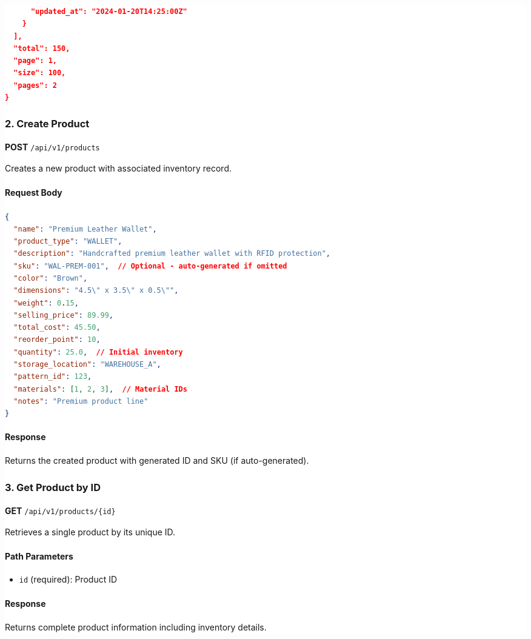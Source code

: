 ```json
      "updated_at": "2024-01-20T14:25:00Z"
    }
  ],
  "total": 150,
  "page": 1,
  "size": 100,
  "pages": 2
}
```

### 2. Create Product

**POST** `/api/v1/products`

Creates a new product with associated inventory record.

#### Request Body

```json
{
  "name": "Premium Leather Wallet",
  "product_type": "WALLET",
  "description": "Handcrafted premium leather wallet with RFID protection",
  "sku": "WAL-PREM-001",  // Optional - auto-generated if omitted
  "color": "Brown",
  "dimensions": "4.5\" x 3.5\" x 0.5\"",
  "weight": 0.15,
  "selling_price": 89.99,
  "total_cost": 45.50,
  "reorder_point": 10,
  "quantity": 25.0,  // Initial inventory
  "storage_location": "WAREHOUSE_A",
  "pattern_id": 123,
  "materials": [1, 2, 3],  // Material IDs
  "notes": "Premium product line"
}
```

#### Response

Returns the created product with generated ID and SKU (if auto-generated).

### 3. Get Product by ID

**GET** `/api/v1/products/{id}`

Retrieves a single product by its unique ID.

#### Path Parameters
- `id` (required): Product ID

#### Response
Returns complete product information including inventory details.
